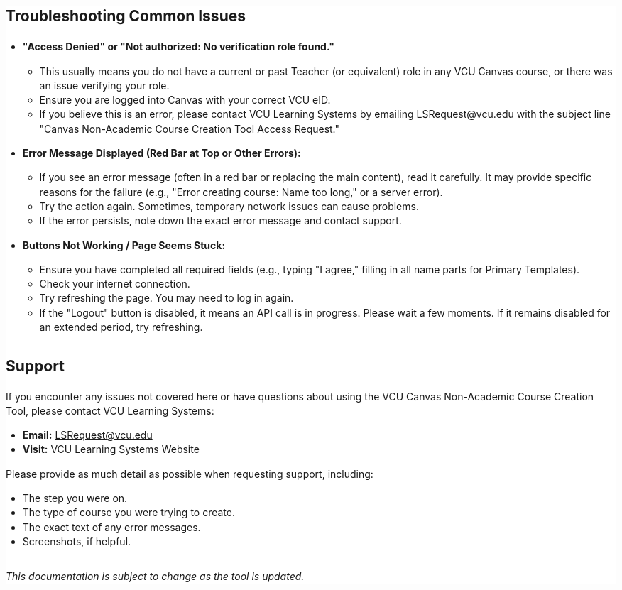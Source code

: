 ## Troubleshooting Common Issues

*   **"Access Denied" or "Not authorized: No verification role found."**
    *   This usually means you do not have a current or past Teacher (or equivalent) role in any VCU Canvas course, or there was an issue verifying your role.
    *   Ensure you are logged into Canvas with your correct VCU eID.
    *   If you believe this is an error, please contact VCU Learning Systems by emailing [LSRequest@vcu.edu](mailto:LSREQUEST@vcu.edu?subject=Canvas%20Non-Academic%20Course%20Creation%20Tool%20Access%20Request) with the subject line "Canvas Non-Academic Course Creation Tool Access Request."

*   **Error Message Displayed (Red Bar at Top or Other Errors):**
    *   If you see an error message (often in a red bar or replacing the main content), read it carefully. It may provide specific reasons for the failure (e.g., "Error creating course: Name too long," or a server error).
    *   Try the action again. Sometimes, temporary network issues can cause problems.
    *   If the error persists, note down the exact error message and contact support.

*   **Buttons Not Working / Page Seems Stuck:**
    *   Ensure you have completed all required fields (e.g., typing "I agree," filling in all name parts for Primary Templates).
    *   Check your internet connection.
    *   Try refreshing the page. You may need to log in again.
    *   If the "Logout" button is disabled, it means an API call is in progress. Please wait a few moments. If it remains disabled for an extended period, try refreshing.

## Support

If you encounter any issues not covered here or have questions about using the VCU Canvas Non-Academic Course Creation Tool, please contact VCU Learning Systems:

*   **Email:** [LSRequest@vcu.edu](mailto:lsrequest@vcu.edu)
*   **Visit:** [VCU Learning Systems Website](https://go.vcu.edu/learningsystems)

Please provide as much detail as possible when requesting support, including:
*   The step you were on.
*   The type of course you were trying to create.
*   The exact text of any error messages.
*   Screenshots, if helpful.

---
*This documentation is subject to change as the tool is updated.*
